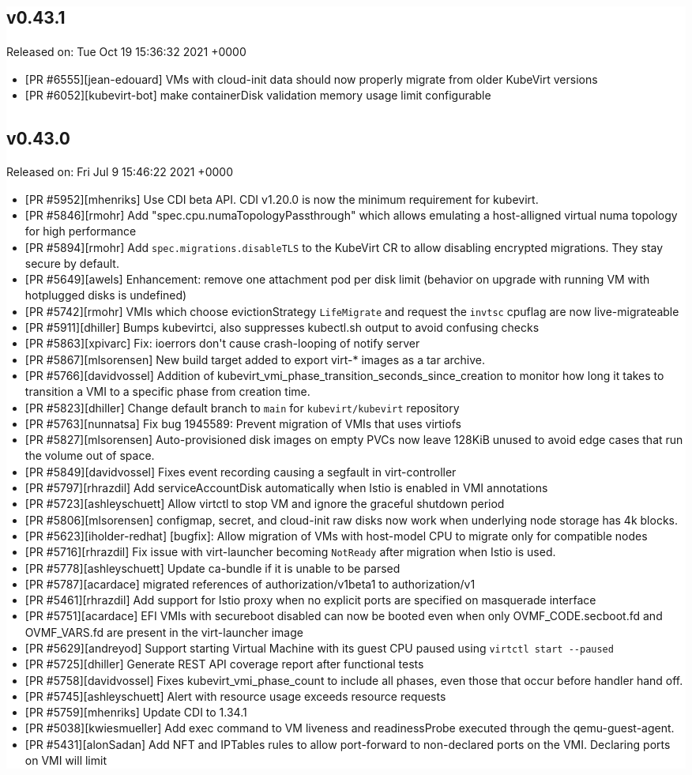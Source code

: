 ## v0.43.1

Released on: Tue Oct 19 15:36:32 2021 +0000

- [PR #6555][jean-edouard] VMs with cloud-init data should now properly migrate from older KubeVirt versions
- [PR #6052][kubevirt-bot] make containerDisk validation memory usage limit configurable

## v0.43.0

Released on: Fri Jul 9 15:46:22 2021 +0000

- [PR #5952][mhenriks] Use CDI beta API. CDI v1.20.0 is now the minimum requirement for kubevirt.
- [PR #5846][rmohr] Add "spec.cpu.numaTopologyPassthrough" which allows emulating a host-alligned virtual numa topology for high performance
- [PR #5894][rmohr] Add `spec.migrations.disableTLS` to the KubeVirt CR to allow disabling encrypted migrations. They stay secure by default.
- [PR #5649][awels] Enhancement: remove one attachment pod per disk limit (behavior on upgrade with running VM with hotplugged disks is undefined)
- [PR #5742][rmohr] VMIs which choose evictionStrategy `LifeMigrate` and request the `invtsc` cpuflag are now live-migrateable
- [PR #5911][dhiller] Bumps kubevirtci, also suppresses kubectl.sh output to avoid confusing checks
- [PR #5863][xpivarc] Fix: ioerrors don't cause crash-looping of notify server
- [PR #5867][mlsorensen] New build target added to export virt-* images as a tar archive.
- [PR #5766][davidvossel] Addition of kubevirt_vmi_phase_transition_seconds_since_creation to monitor how long it takes to transition a VMI to a specific phase from creation time.
- [PR #5823][dhiller] Change default branch to `main` for `kubevirt/kubevirt` repository
- [PR #5763][nunnatsa] Fix bug 1945589: Prevent migration of VMIs that uses virtiofs
- [PR #5827][mlsorensen] Auto-provisioned disk images on empty PVCs now leave 128KiB unused to avoid edge cases that run the volume out of space.
- [PR #5849][davidvossel] Fixes event recording causing a segfault in virt-controller
- [PR #5797][rhrazdil] Add serviceAccountDisk automatically when Istio is enabled in VMI annotations
- [PR #5723][ashleyschuett] Allow virtctl to stop VM and ignore the graceful shutdown period
- [PR #5806][mlsorensen] configmap, secret, and cloud-init raw disks now work when underlying node storage has 4k blocks.
- [PR #5623][iholder-redhat] [bugfix]: Allow migration of VMs with host-model CPU to migrate only for compatible nodes
- [PR #5716][rhrazdil] Fix issue with virt-launcher becoming `NotReady` after migration when Istio is used.
- [PR #5778][ashleyschuett] Update ca-bundle if it is unable to be parsed
- [PR #5787][acardace] migrated references of authorization/v1beta1 to authorization/v1
- [PR #5461][rhrazdil] Add support for Istio proxy when no explicit ports are specified on masquerade interface
- [PR #5751][acardace] EFI VMIs with secureboot disabled can now be booted even when only OVMF_CODE.secboot.fd and OVMF_VARS.fd are present in the virt-launcher image
- [PR #5629][andreyod] Support starting Virtual Machine with its guest CPU paused using `virtctl start --paused`
- [PR #5725][dhiller] Generate REST API coverage report after functional tests
- [PR #5758][davidvossel] Fixes kubevirt_vmi_phase_count to include all phases, even those that occur before handler hand off.
- [PR #5745][ashleyschuett] Alert with resource usage exceeds resource requests
- [PR #5759][mhenriks] Update CDI to 1.34.1
- [PR #5038][kwiesmueller] Add exec command to VM liveness and readinessProbe executed through the qemu-guest-agent.
- [PR #5431][alonSadan] Add NFT and IPTables rules to allow port-forward to non-declared ports on the VMI. Declaring ports on VMI will limit
